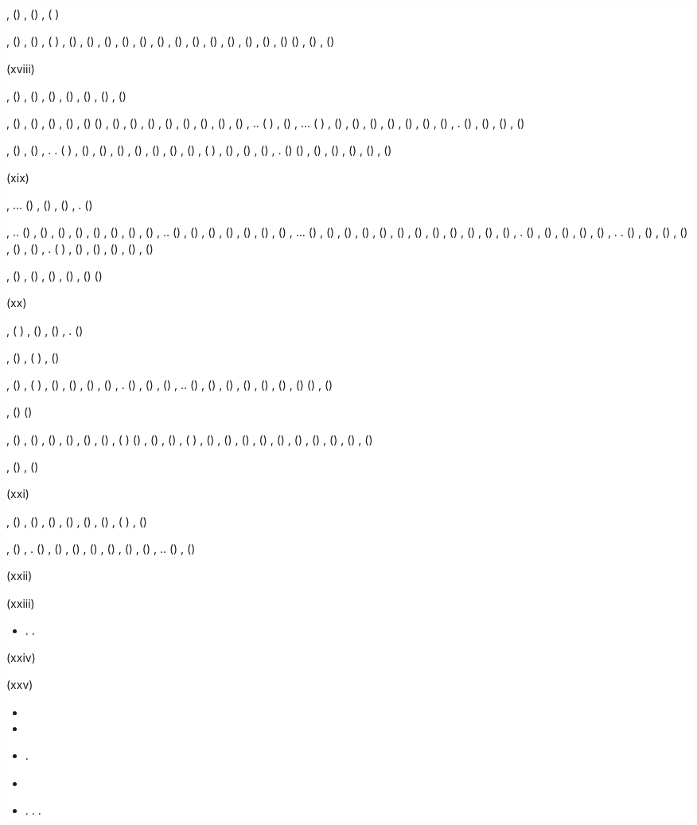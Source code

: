 , () , () , ( )

, () , () , ( ) , () , () , () , () , () , () , () , () , () , () , () , () , () () , () , ()

(xviii)

, () , () , () , () , () , () , ()

, () , () , () , () , () () , () , () , () , () , () , () , () , () , .. ( ) , () , ... ( ) , () , () , () , () , () , () , () , . () , () , () , ()

, () , () , . . ( ) , () , () , () , () , () , () , () , ( ) , () , () , () , . () () , () , () , () , () , ()

(xix)

, ... () , () , () , . ()

, .. () , () , () , () , () , () , () , () , .. () , () , () , () , () , () , () , ... () , () , () , () , () , () , () , () , () , () , () , () , . () , () , () , () , () , . . () , () , () , () , () , () , . ( ) , () , () , () , () , ()

, () , () , () , () , () ()

(xx)

, ( ) , () , () , . ()

, () , ( ) , ()

, () , ( ) , () , () , () , () , . () , () , () , .. () , () , () , () , () , () , () () , ()

, () ()

, () , () , () , () , () , () , ( ) () , () , () , ( ) , () , () , () , () , () , () , () , () , () , ()

, () , ()

(xxi)

, () , () , () , () , () , () , ( ) , ()

, () , . () , () , () , () , () , () , () , .. () , ()

(xxii)

(xxiii)

- . .

(xxiv)

(xxv)

-

-

- .

-

- . . .
